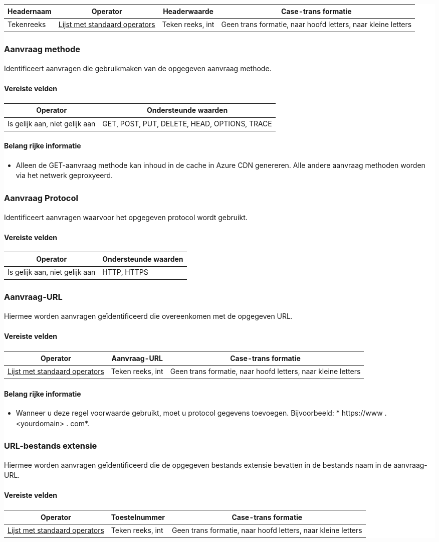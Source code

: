 Headernaam | Operator | Headerwaarde | Case-trans formatie
------------|----------|--------------|---------------
Tekenreeks | [Lijst met standaard operators](#standard-operator-list) | Teken reeks, int | Geen trans formatie, naar hoofd letters, naar kleine letters

### <a name="request-method"></a>Aanvraag methode

Identificeert aanvragen die gebruikmaken van de opgegeven aanvraag methode.

#### <a name="required-fields"></a>Vereiste velden

Operator | Ondersteunde waarden
---------|----------------
Is gelijk aan, niet gelijk aan | GET, POST, PUT, DELETE, HEAD, OPTIONS, TRACE

#### <a name="key-information"></a>Belang rijke informatie

- Alleen de GET-aanvraag methode kan inhoud in de cache in Azure CDN genereren. Alle andere aanvraag methoden worden via het netwerk geproxyeerd. 

### <a name="request-protocol"></a>Aanvraag Protocol

Identificeert aanvragen waarvoor het opgegeven protocol wordt gebruikt.

#### <a name="required-fields"></a>Vereiste velden

Operator | Ondersteunde waarden
---------|----------------
Is gelijk aan, niet gelijk aan | HTTP, HTTPS

### <a name="request-url"></a>Aanvraag-URL

Hiermee worden aanvragen geïdentificeerd die overeenkomen met de opgegeven URL.

#### <a name="required-fields"></a>Vereiste velden

Operator | Aanvraag-URL | Case-trans formatie
---------|-------------|---------------
[Lijst met standaard operators](#standard-operator-list) | Teken reeks, int | Geen trans formatie, naar hoofd letters, naar kleine letters

#### <a name="key-information"></a>Belang rijke informatie

- Wanneer u deze regel voorwaarde gebruikt, moet u protocol gegevens toevoegen. Bijvoorbeeld: * https://www . \<yourdomain\> . com*.

### <a name="url-file-extension"></a>URL-bestands extensie

Hiermee worden aanvragen geïdentificeerd die de opgegeven bestands extensie bevatten in de bestands naam in de aanvraag-URL.

#### <a name="required-fields"></a>Vereiste velden

Operator | Toestelnummer | Case-trans formatie
---------|-----------|---------------
[Lijst met standaard operators](#standard-operator-list) | Teken reeks, int | Geen trans formatie, naar hoofd letters, naar kleine letters

